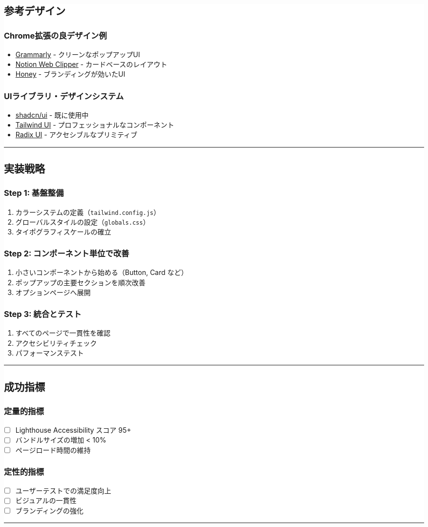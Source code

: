 
## 参考デザイン

### Chrome拡張の良デザイン例

- [Grammarly](https://chrome.google.com/webstore/detail/grammarly) - クリーンなポップアップUI
- [Notion Web Clipper](https://chrome.google.com/webstore/detail/notion-web-clipper) - カードベースのレイアウト
- [Honey](https://chrome.google.com/webstore/detail/honey) - ブランディングが効いたUI

### UIライブラリ・デザインシステム

- [shadcn/ui](https://ui.shadcn.com/) - 既に使用中
- [Tailwind UI](https://tailwindui.com/) - プロフェッショナルなコンポーネント
- [Radix UI](https://www.radix-ui.com/) - アクセシブルなプリミティブ

---

## 実装戦略

### Step 1: 基盤整備

1. カラーシステムの定義（`tailwind.config.js`）
2. グローバルスタイルの設定（`globals.css`）
3. タイポグラフィスケールの確立

### Step 2: コンポーネント単位で改善

1. 小さいコンポーネントから始める（Button, Card など）
2. ポップアップの主要セクションを順次改善
3. オプションページへ展開

### Step 3: 統合とテスト

1. すべてのページで一貫性を確認
2. アクセシビリティチェック
3. パフォーマンステスト

---

## 成功指標

### 定量的指標

- [ ] Lighthouse Accessibility スコア 95+
- [ ] バンドルサイズの増加 < 10%
- [ ] ページロード時間の維持

### 定性的指標

- [ ] ユーザーテストでの満足度向上
- [ ] ビジュアルの一貫性
- [ ] ブランディングの強化

---